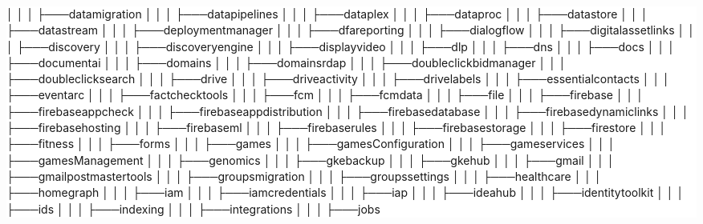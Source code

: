 │   │           │   ├───datamigration
│   │           │   ├───datapipelines
│   │           │   ├───dataplex
│   │           │   ├───dataproc
│   │           │   ├───datastore
│   │           │   ├───datastream
│   │           │   ├───deploymentmanager
│   │           │   ├───dfareporting
│   │           │   ├───dialogflow
│   │           │   ├───digitalassetlinks
│   │           │   ├───discovery
│   │           │   ├───discoveryengine
│   │           │   ├───displayvideo
│   │           │   ├───dlp
│   │           │   ├───dns
│   │           │   ├───docs
│   │           │   ├───documentai
│   │           │   ├───domains
│   │           │   ├───domainsrdap
│   │           │   ├───doubleclickbidmanager
│   │           │   ├───doubleclicksearch
│   │           │   ├───drive
│   │           │   ├───driveactivity
│   │           │   ├───drivelabels
│   │           │   ├───essentialcontacts
│   │           │   ├───eventarc
│   │           │   ├───factchecktools
│   │           │   ├───fcm
│   │           │   ├───fcmdata
│   │           │   ├───file
│   │           │   ├───firebase
│   │           │   ├───firebaseappcheck
│   │           │   ├───firebaseappdistribution
│   │           │   ├───firebasedatabase
│   │           │   ├───firebasedynamiclinks
│   │           │   ├───firebasehosting
│   │           │   ├───firebaseml
│   │           │   ├───firebaserules
│   │           │   ├───firebasestorage
│   │           │   ├───firestore
│   │           │   ├───fitness
│   │           │   ├───forms
│   │           │   ├───games
│   │           │   ├───gamesConfiguration
│   │           │   ├───gameservices
│   │           │   ├───gamesManagement
│   │           │   ├───genomics
│   │           │   ├───gkebackup
│   │           │   ├───gkehub
│   │           │   ├───gmail
│   │           │   ├───gmailpostmastertools
│   │           │   ├───groupsmigration
│   │           │   ├───groupssettings
│   │           │   ├───healthcare
│   │           │   ├───homegraph
│   │           │   ├───iam
│   │           │   ├───iamcredentials
│   │           │   ├───iap
│   │           │   ├───ideahub
│   │           │   ├───identitytoolkit
│   │           │   ├───ids
│   │           │   ├───indexing
│   │           │   ├───integrations
│   │           │   ├───jobs